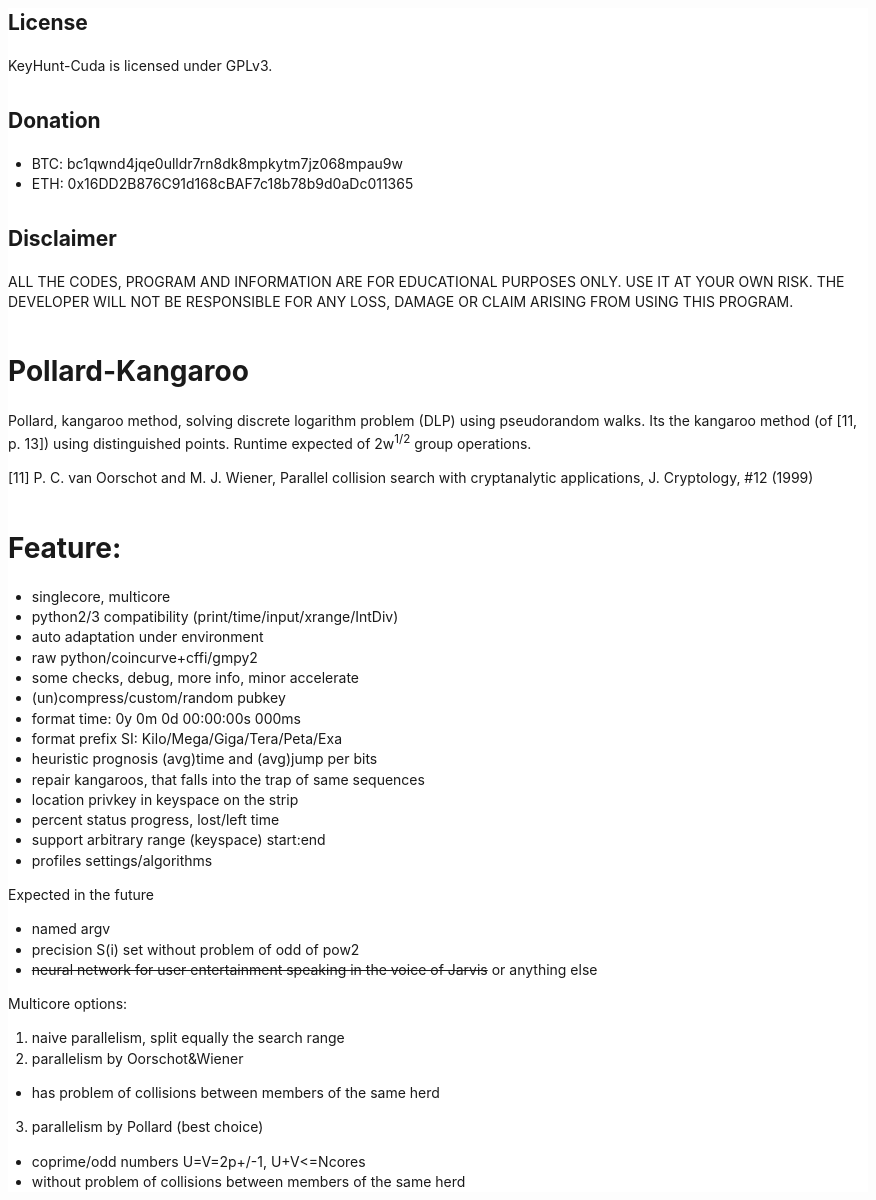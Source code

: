 ## License
KeyHunt-Cuda is licensed under GPLv3.

## Donation
- BTC: bc1qwnd4jqe0ulldr7rn8dk8mpkytm7jz068mpau9w
- ETH: 0x16DD2B876C91d168cBAF7c18b78b9d0aDc011365

## __Disclaimer__
ALL THE CODES, PROGRAM AND INFORMATION ARE FOR EDUCATIONAL PURPOSES ONLY. USE IT AT YOUR OWN RISK. THE DEVELOPER WILL NOT BE RESPONSIBLE FOR ANY LOSS, DAMAGE OR CLAIM ARISING FROM USING THIS PROGRAM.


# Pollard-Kangaroo

Pollard, kangaroo method, solving discrete logarithm problem (DLP) using pseudorandom walks.
Its the kangaroo method (of [11, p. 13]) using distinguished points.
Runtime expected of 2w<sup>1/2</sup> group operations.

[11] P. C. van Oorschot and M. J. Wiener, Parallel collision search with cryptanalytic applications, J. Cryptology, #12 (1999)

# Feature:

 - singlecore, multicore
 - python2/3 compatibility (print/time/input/xrange/IntDiv)
 - auto adaptation under environment
 - raw python/coincurve+cffi/gmpy2
 - some checks, debug, more info, minor accelerate
 - (un)compress/custom/random pubkey
 - format time: 0y 0m 0d 00:00:00s 000ms
 - format prefix SI: Kilo/Mega/Giga/Tera/Peta/Exa
 - heuristic prognosis (avg)time and (avg)jump per bits
 - repair kangaroos, that falls into the trap of same sequences
 - location privkey in keyspace on the strip
 - percent status progress, lost/left time
 - support arbitrary range (keyspace) start:end
 - profiles settings/algorithms

Expected in the future
 - named argv
 - precision S(i) set without problem of odd of pow2
 - <s>neural network for user entertainment speaking in the voice of Jarvis</s> or anything else

Multicore options:
 1) naive parallelism, split equally the search range
 2) parallelism by Oorschot&Wiener
 - has problem of collisions between members of the same herd
 3) parallelism by Pollard (best choice)
 - coprime/odd numbers U=V=2p+/-1, U+V<=Ncores
 - without problem of collisions between members of the same herd
 